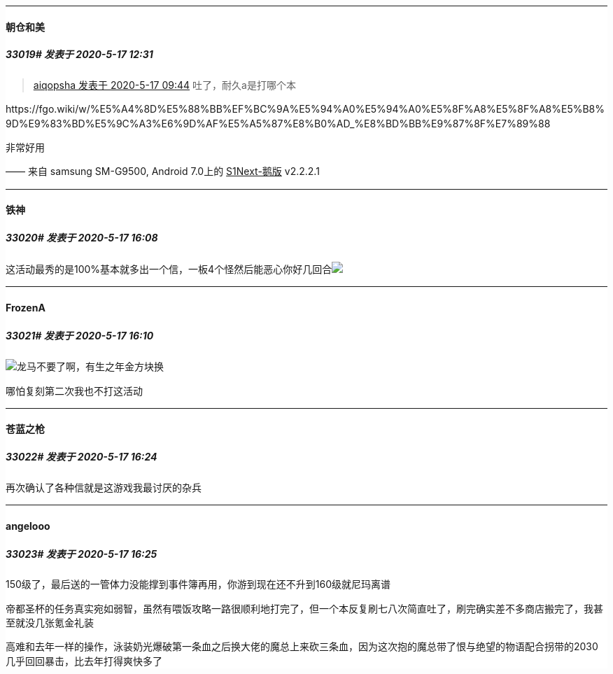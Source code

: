 *****

####  朝仓和美  
##### 33019#       发表于 2020-5-17 12:31


<blockquote><a href="httphttps://bbs.saraba1st.com/2b/forum.php?mod=redirect&amp;goto=findpost&amp;pid=47448875&amp;ptid=1712412" target="_blank">aiqopsha 发表于 2020-5-17 09:44</a>
吐了，耐久a是打哪个本</blockquote>
https://fgo.wiki/w/%E5%A4%8D%E5%88%BB%EF%BC%9A%E5%94%A0%E5%94%A0%E5%8F%A8%E5%8F%A8%E5%B8%9D%E9%83%BD%E5%9C%A3%E6%9D%AF%E5%A5%87%E8%B0%AD_%E8%BD%BB%E9%87%8F%E7%89%88

非常好用

—— 来自 samsung SM-G9500, Android 7.0上的 [S1Next-鹅版](https://github.com/ykrank/S1-Next/releases) v2.2.2.1


*****

####  铁神  
##### 33020#       发表于 2020-5-17 16:08


这活动最秀的是100%基本就多出一个信，一板4个怪然后能恶心你好几回合<img src="https://static.saraba1st.com/image/smiley/face2017/067.png" referrerpolicy="no-referrer">


*****

####  FrozenA  
##### 33021#       发表于 2020-5-17 16:10


<img src="https://static.saraba1st.com/image/smiley/face2017/067.png" referrerpolicy="no-referrer">龙马不要了啊，有生之年金方块换

哪怕复刻第二次我也不打这活动


*****

####  苍蓝之枪  
##### 33022#       发表于 2020-5-17 16:24


再次确认了各种信就是这游戏我最讨厌的杂兵


*****

####  angelooo  
##### 33023#       发表于 2020-5-17 16:25


150级了，最后送的一管体力没能撑到事件簿再用，你游到现在还不升到160级就尼玛离谱

帝都圣杯的任务真实宛如弱智，虽然有喂饭攻略一路很顺利地打完了，但一个本反复刷七八次简直吐了，刷完确实差不多商店搬完了，我甚至就没几张氪金礼装

高难和去年一样的操作，泳装奶光爆破第一条血之后换大佬的魔总上来砍三条血，因为这次抱的魔总带了恨与绝望的物语配合拐带的2030几乎回回暴击，比去年打得爽快多了
